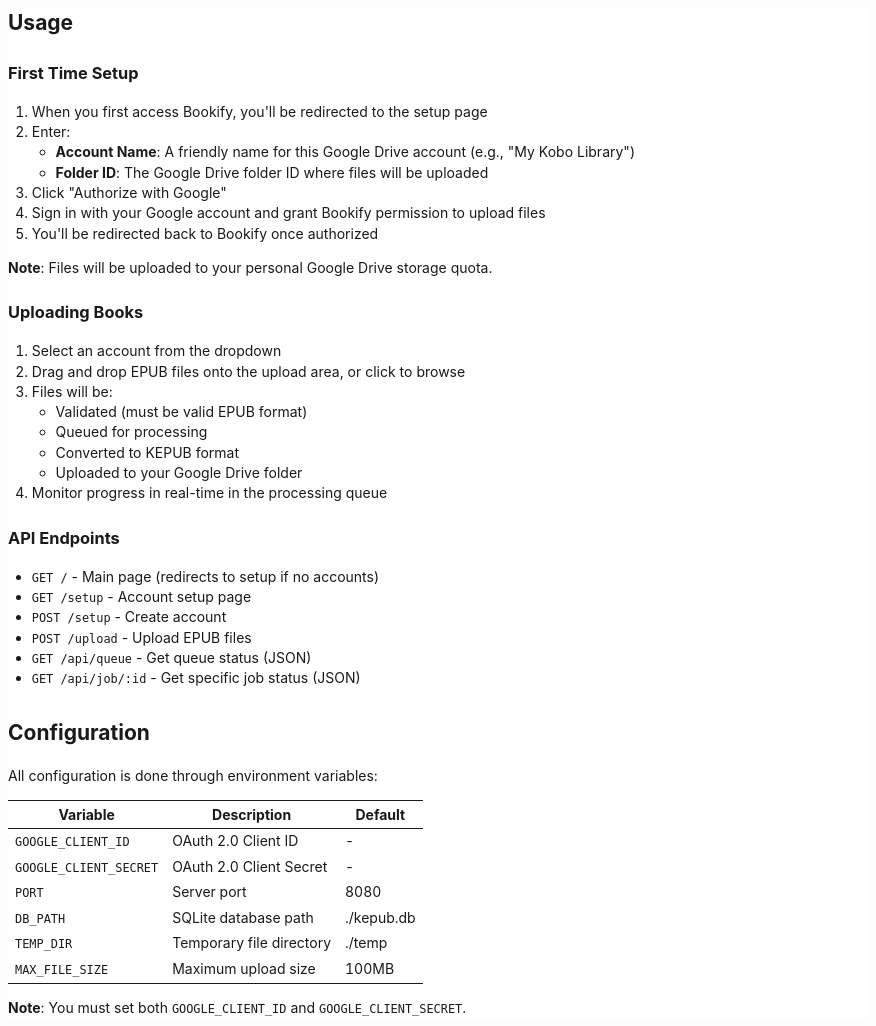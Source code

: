 ## Usage

### First Time Setup

1. When you first access Bookify, you'll be redirected to the setup page
2. Enter:
   - **Account Name**: A friendly name for this Google Drive account (e.g., "My Kobo Library")
   - **Folder ID**: The Google Drive folder ID where files will be uploaded
3. Click "Authorize with Google"
4. Sign in with your Google account and grant Bookify permission to upload files
5. You'll be redirected back to Bookify once authorized

**Note**: Files will be uploaded to your personal Google Drive storage quota.

### Uploading Books

1. Select an account from the dropdown
2. Drag and drop EPUB files onto the upload area, or click to browse
3. Files will be:
   - Validated (must be valid EPUB format)
   - Queued for processing
   - Converted to KEPUB format
   - Uploaded to your Google Drive folder
4. Monitor progress in real-time in the processing queue

### API Endpoints

- `GET /` - Main page (redirects to setup if no accounts)
- `GET /setup` - Account setup page
- `POST /setup` - Create account
- `POST /upload` - Upload EPUB files
- `GET /api/queue` - Get queue status (JSON)
- `GET /api/job/:id` - Get specific job status (JSON)

## Configuration

All configuration is done through environment variables:

| Variable | Description | Default |
|----------|-------------|---------|
| `GOOGLE_CLIENT_ID` | OAuth 2.0 Client ID | - |
| `GOOGLE_CLIENT_SECRET` | OAuth 2.0 Client Secret | - |
| `PORT` | Server port | 8080 |
| `DB_PATH` | SQLite database path | ./kepub.db |
| `TEMP_DIR` | Temporary file directory | ./temp |
| `MAX_FILE_SIZE` | Maximum upload size | 100MB |

**Note**: You must set both `GOOGLE_CLIENT_ID` and `GOOGLE_CLIENT_SECRET`.
